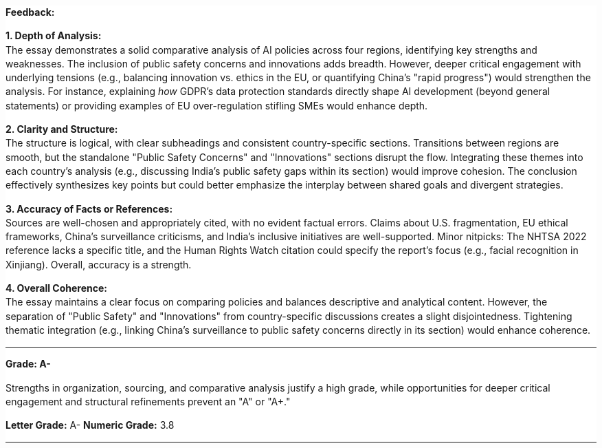**Feedback:**

**1. Depth of Analysis:**  
The essay demonstrates a solid comparative analysis of AI policies across four regions, identifying key strengths and weaknesses. The inclusion of public safety concerns and innovations adds breadth. However, deeper critical engagement with underlying tensions (e.g., balancing innovation vs. ethics in the EU, or quantifying China’s "rapid progress") would strengthen the analysis. For instance, explaining *how* GDPR’s data protection standards directly shape AI development (beyond general statements) or providing examples of EU over-regulation stifling SMEs would enhance depth.

**2. Clarity and Structure:**  
The structure is logical, with clear subheadings and consistent country-specific sections. Transitions between regions are smooth, but the standalone "Public Safety Concerns" and "Innovations" sections disrupt the flow. Integrating these themes into each country’s analysis (e.g., discussing India’s public safety gaps within its section) would improve cohesion. The conclusion effectively synthesizes key points but could better emphasize the interplay between shared goals and divergent strategies.

**3. Accuracy of Facts or References:**  
Sources are well-chosen and appropriately cited, with no evident factual errors. Claims about U.S. fragmentation, EU ethical frameworks, China’s surveillance criticisms, and India’s inclusive initiatives are well-supported. Minor nitpicks: The NHTSA 2022 reference lacks a specific title, and the Human Rights Watch citation could specify the report’s focus (e.g., facial recognition in Xinjiang). Overall, accuracy is a strength.

**4. Overall Coherence:**  
The essay maintains a clear focus on comparing policies and balances descriptive and analytical content. However, the separation of "Public Safety" and "Innovations" from country-specific discussions creates a slight disjointedness. Tightening thematic integration (e.g., linking China’s surveillance to public safety concerns directly in its section) would enhance coherence.

---

**Grade: A-**  

Strengths in organization, sourcing, and comparative analysis justify a high grade, while opportunities for deeper critical engagement and structural refinements prevent an "A" or "A+."

**Letter Grade:** A-
**Numeric Grade:** 3.8

---

